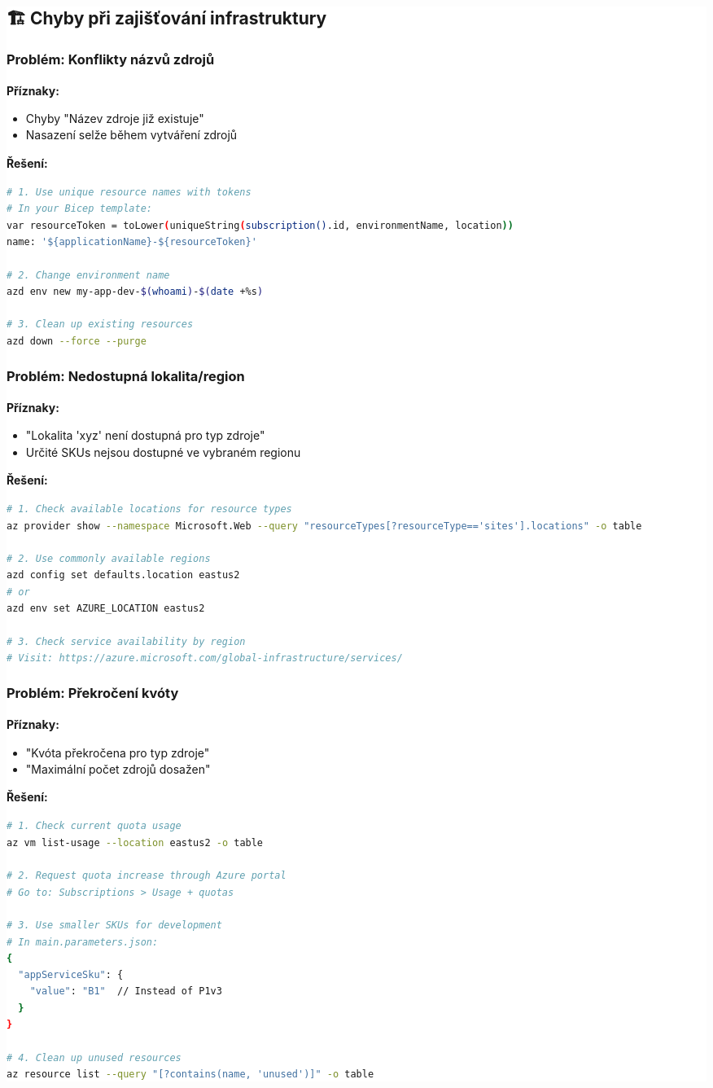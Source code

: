 ## 🏗️ Chyby při zajišťování infrastruktury

### Problém: Konflikty názvů zdrojů
**Příznaky:**
- Chyby "Název zdroje již existuje"
- Nasazení selže během vytváření zdrojů

**Řešení:**
```bash
# 1. Use unique resource names with tokens
# In your Bicep template:
var resourceToken = toLower(uniqueString(subscription().id, environmentName, location))
name: '${applicationName}-${resourceToken}'

# 2. Change environment name
azd env new my-app-dev-$(whoami)-$(date +%s)

# 3. Clean up existing resources
azd down --force --purge
```

### Problém: Nedostupná lokalita/region
**Příznaky:**
- "Lokalita 'xyz' není dostupná pro typ zdroje"
- Určité SKUs nejsou dostupné ve vybraném regionu

**Řešení:**
```bash
# 1. Check available locations for resource types
az provider show --namespace Microsoft.Web --query "resourceTypes[?resourceType=='sites'].locations" -o table

# 2. Use commonly available regions
azd config set defaults.location eastus2
# or
azd env set AZURE_LOCATION eastus2

# 3. Check service availability by region
# Visit: https://azure.microsoft.com/global-infrastructure/services/
```

### Problém: Překročení kvóty
**Příznaky:**
- "Kvóta překročena pro typ zdroje"
- "Maximální počet zdrojů dosažen"

**Řešení:**
```bash
# 1. Check current quota usage
az vm list-usage --location eastus2 -o table

# 2. Request quota increase through Azure portal
# Go to: Subscriptions > Usage + quotas

# 3. Use smaller SKUs for development
# In main.parameters.json:
{
  "appServiceSku": {
    "value": "B1"  // Instead of P1v3
  }
}

# 4. Clean up unused resources
az resource list --query "[?contains(name, 'unused')]" -o table
```